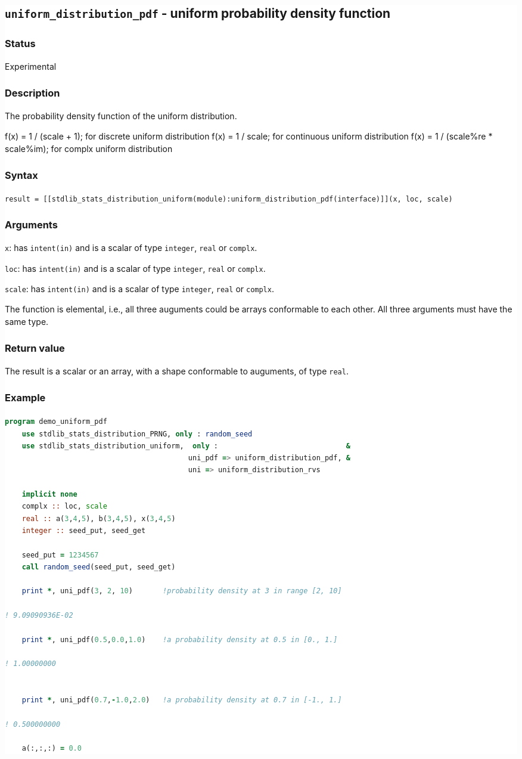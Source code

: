 ## `uniform_distribution_pdf` - uniform probability density function

### Status

Experimental

### Description

The probability density function of the uniform distribution.

f(x) = 1 / (scale + 1);            for discrete uniform distribution
f(x) = 1 / scale;                  for continuous uniform distribution
f(x) = 1 / (scale%re * scale%im);  for complx uniform distribution

### Syntax

`result = [[stdlib_stats_distribution_uniform(module):uniform_distribution_pdf(interface)]](x, loc, scale)`

### Arguments

`x`: has `intent(in)` and is a scalar of type `integer`, `real` or `complx`.

`loc`: has `intent(in)` and is a scalar of type `integer`, `real` or `complx`.

`scale`: has `intent(in)` and is a scalar of type `integer`, `real` or `complx`.

The function is elemental, i.e., all three auguments could be arrays conformable to each other. All three arguments must have the same type.

### Return value

The result is a scalar or an array, with a shape conformable to auguments, of type `real`.

### Example

```fortran
program demo_uniform_pdf
    use stdlib_stats_distribution_PRNG, only : random_seed
    use stdlib_stats_distribution_uniform,  only :                              &
                                           uni_pdf => uniform_distribution_pdf, &
                                           uni => uniform_distribution_rvs

    implicit none
    complx :: loc, scale
    real :: a(3,4,5), b(3,4,5), x(3,4,5)
    integer :: seed_put, seed_get

    seed_put = 1234567
    call random_seed(seed_put, seed_get)

    print *, uni_pdf(3, 2, 10)       !probability density at 3 in range [2, 10]

! 9.09090936E-02

    print *, uni_pdf(0.5,0.0,1.0)    !a probability density at 0.5 in [0., 1.]

! 1.00000000


    print *, uni_pdf(0.7,-1.0,2.0)   !a probability density at 0.7 in [-1., 1.]

! 0.500000000

    a(:,:,:) = 0.0
```